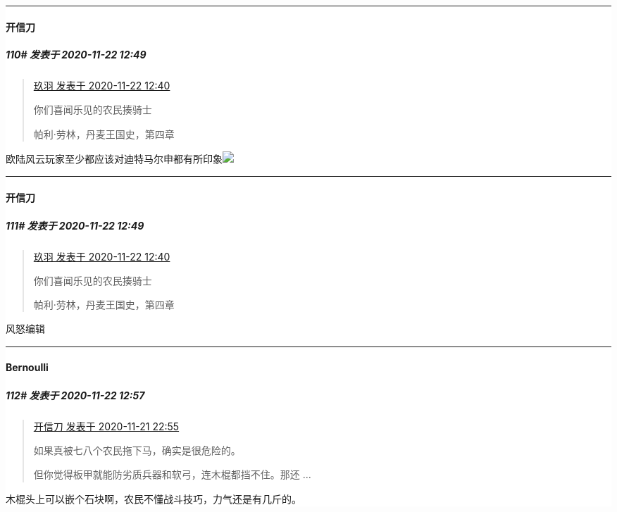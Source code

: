 

*****

####  开信刀  
##### 110#       发表于 2020-11-22 12:49



<blockquote><a href="httphttps://bbs.saraba1st.com/2b/forum.php?mod=redirect&amp;goto=findpost&amp;pid=49479667&amp;ptid=1973592" target="_blank">玖羽 发表于 2020-11-22 12:40</a>

你们喜闻乐见的农民揍骑士


帕利·劳林，丹麦王国史，第四章</blockquote>
欧陆风云玩家至少都应该对迪特马尔申都有所印象<img src="https://static.saraba1st.com/image/smiley/face2017/033.png" referrerpolicy="no-referrer">







*****

####  开信刀  
##### 111#       发表于 2020-11-22 12:49



<blockquote><a href="httphttps://bbs.saraba1st.com/2b/forum.php?mod=redirect&amp;goto=findpost&amp;pid=49479667&amp;ptid=1973592" target="_blank">玖羽 发表于 2020-11-22 12:40</a>

你们喜闻乐见的农民揍骑士


帕利·劳林，丹麦王国史，第四章</blockquote>
风怒编辑







*****

####  Bernoulli  
##### 112#       发表于 2020-11-22 12:57



<blockquote><a href="httphttps://bbs.saraba1st.com/2b/forum.php?mod=redirect&amp;goto=findpost&amp;pid=49475092&amp;ptid=1973592" target="_blank">开信刀 发表于 2020-11-21 22:55</a>

如果真被七八个农民拖下马，确实是很危险的。


但你觉得板甲就能防劣质兵器和软弓，连木棍都挡不住。那还 ...</blockquote>
木棍头上可以嵌个石块啊，农民不懂战斗技巧，力气还是有几斤的。





